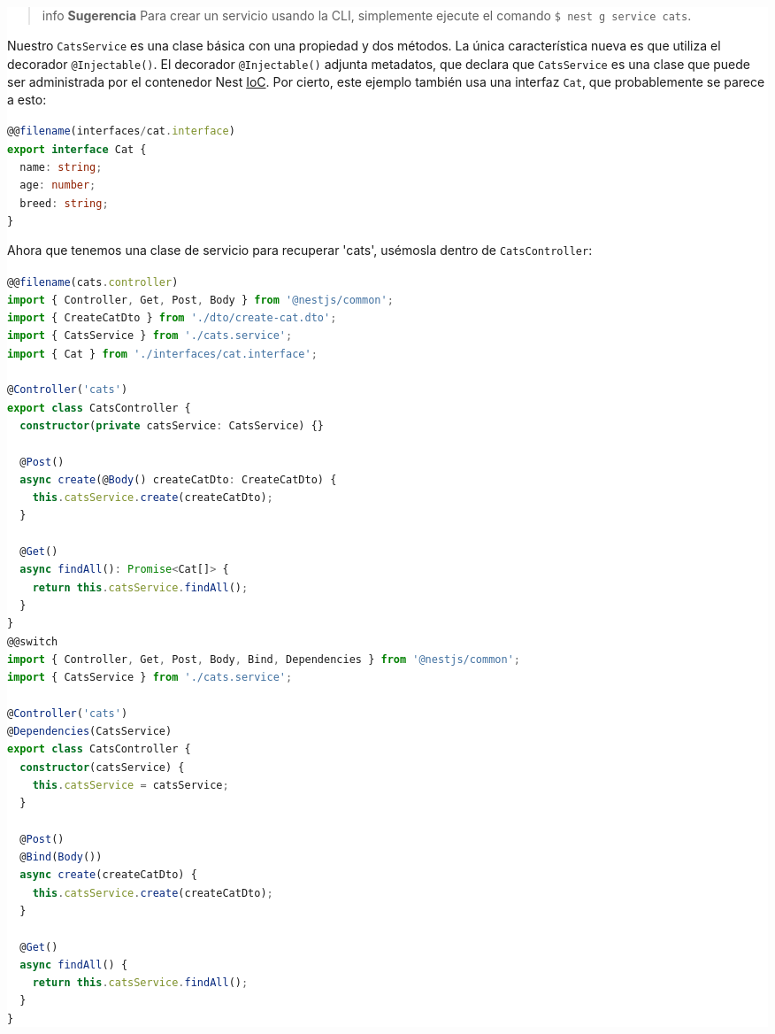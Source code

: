 
> info **Sugerencia** Para crear un servicio usando la CLI, simplemente ejecute el comando `$ nest g service cats`.



Nuestro `CatsService` es una clase básica con una propiedad y dos métodos. La única característica nueva es que utiliza el decorador `@Injectable()`. El decorador `@Injectable()` adjunta metadatos, que declara que `CatsService` es una clase que puede ser administrada por el contenedor Nest [IoC](https://en.wikipedia.org/wiki/Inversion_of_control). Por cierto, este ejemplo también usa una interfaz `Cat`, que probablemente se parece a esto:

```typescript
@@filename(interfaces/cat.interface)
export interface Cat {
  name: string;
  age: number;
  breed: string;
}
```


Ahora que tenemos una clase de servicio para recuperar 'cats', usémosla dentro de `CatsController`:

```typescript
@@filename(cats.controller)
import { Controller, Get, Post, Body } from '@nestjs/common';
import { CreateCatDto } from './dto/create-cat.dto';
import { CatsService } from './cats.service';
import { Cat } from './interfaces/cat.interface';

@Controller('cats')
export class CatsController {
  constructor(private catsService: CatsService) {}

  @Post()
  async create(@Body() createCatDto: CreateCatDto) {
    this.catsService.create(createCatDto);
  }

  @Get()
  async findAll(): Promise<Cat[]> {
    return this.catsService.findAll();
  }
}
@@switch
import { Controller, Get, Post, Body, Bind, Dependencies } from '@nestjs/common';
import { CatsService } from './cats.service';

@Controller('cats')
@Dependencies(CatsService)
export class CatsController {
  constructor(catsService) {
    this.catsService = catsService;
  }

  @Post()
  @Bind(Body())
  async create(createCatDto) {
    this.catsService.create(createCatDto);
  }

  @Get()
  async findAll() {
    return this.catsService.findAll();
  }
}
```